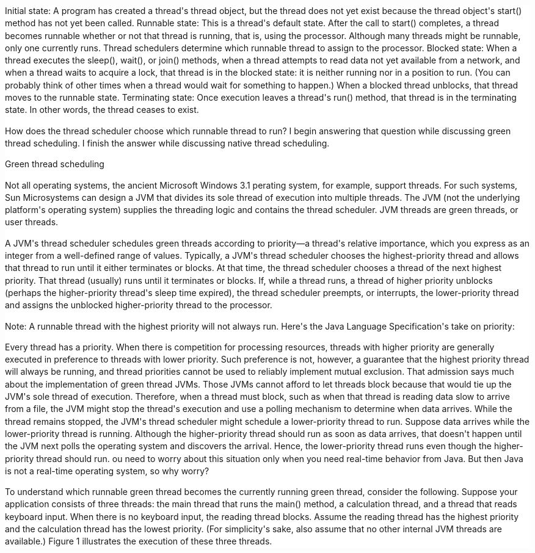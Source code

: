 Initial state: A program has created a thread's thread object, but the thread does not yet exist because the thread object's start() method has not yet been called.
Runnable state: This is a thread's default state. After the call to start() completes, a thread becomes runnable whether or not that thread is running, that is, using the processor. Although many threads might be runnable, only one currently runs. Thread schedulers determine which runnable thread to assign to the processor.
Blocked state: When a thread executes the sleep(), wait(), or join() methods, when a thread attempts to read data not yet available from a network, and when a thread waits to acquire a lock, that thread is in the blocked state: it is neither running nor in a position to run. (You can probably think of other times when a thread would wait for something to happen.) When a blocked thread unblocks, that thread moves to the runnable state.
Terminating state: Once execution leaves a thread's run() method, that thread is in the terminating state. In other words, the thread ceases to exist.

How does the thread scheduler choose which runnable thread to run? I begin answering that question while discussing green thread scheduling. I finish the answer while discussing native thread scheduling.

Green thread scheduling

Not all operating systems, the ancient Microsoft Windows 3.1 perating system, for example, support threads. For such systems, Sun Microsystems can design a JVM that divides its sole thread of execution into multiple threads. The JVM (not the underlying platform's operating system) supplies the threading logic and contains the thread scheduler. JVM threads are green threads, or user threads.

A JVM's thread scheduler schedules green threads according to priority—a thread's relative importance, which you express as an integer from a well-defined range of values. Typically, a JVM's thread scheduler chooses the highest-priority thread and allows that thread to run until it either terminates or blocks. At that time, the thread scheduler chooses a thread of the next highest priority. That thread (usually) runs until it terminates or blocks. If, while a thread runs, a thread of higher priority unblocks (perhaps the higher-priority thread's sleep time expired), the thread scheduler preempts, or interrupts, the lower-priority thread and assigns the unblocked higher-priority thread to the processor.

Note: A runnable thread with the highest priority will not always run. Here's the Java Language Specification's take on priority:

Every thread has a priority. When there is competition for processing resources, threads with higher priority are generally executed in preference to threads with lower priority. Such preference is not, however, a guarantee that the highest priority thread will always be running, and thread priorities cannot be used to reliably implement mutual exclusion.
That admission says much about the implementation of green thread JVMs. Those JVMs cannot afford to let threads block because that would tie up the JVM's sole thread of execution. Therefore, when a thread must block, such as when that thread is reading data slow to arrive from a file, the JVM might stop the thread's execution and use a polling mechanism to determine when data arrives. While the thread remains stopped, the JVM's thread scheduler might schedule a lower-priority thread to run. Suppose data arrives while the lower-priority thread is running. Although the higher-priority thread should run as soon as data arrives, that doesn't happen until the JVM next polls the operating system and discovers the arrival. Hence, the lower-priority thread runs even though the higher-priority thread should run. ou need to worry about this situation only when you need real-time behavior from Java. But then Java is not a real-time operating system, so why worry?


To understand which runnable green thread becomes the currently running green thread, consider the following. Suppose your application consists of three threads: the main thread that runs the main() method, a calculation thread, and a thread that reads keyboard input. When there is no keyboard input, the reading thread blocks. Assume the reading thread has the highest priority and the calculation thread has the lowest priority. (For simplicity's sake, also assume that no other internal JVM threads are available.) Figure 1 illustrates the execution of these three threads.
